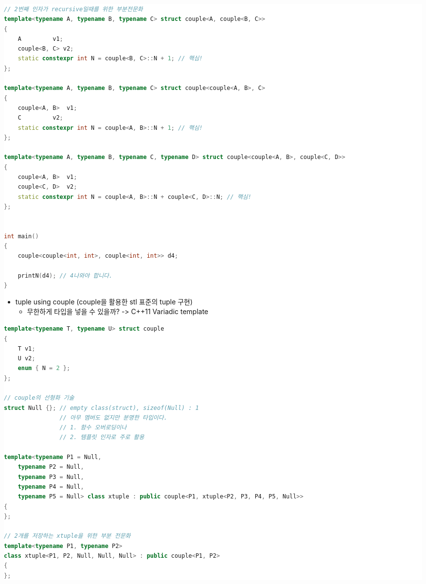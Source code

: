```cpp
// 2번째 인자가 recursive일때를 위한 부분전문화
template<typename A, typename B, typename C> struct couple<A, couple<B, C>>
{
	A         v1;
	couple<B, C> v2;
	static constexpr int N = couple<B, C>::N + 1; // 핵심!
};

template<typename A, typename B, typename C> struct couple<couple<A, B>, C>
{
	couple<A, B>  v1;
	C         v2;
	static constexpr int N = couple<A, B>::N + 1; // 핵심!
};

template<typename A, typename B, typename C, typename D> struct couple<couple<A, B>, couple<C, D>>
{
	couple<A, B>  v1;
	couple<C, D>  v2;
	static constexpr int N = couple<A, B>::N + couple<C, D>::N; // 핵심!
};


int main()
{
	couple<couple<int, int>, couple<int, int>> d4; 

	printN(d4); // 4나와야 합니다.
}
```



- tuple using couple (couple을 활용한 stl 표준의 tuple 구현)
  - 무한하게 타입을 넣을 수 있을까? -> C++11 Variadic template

```cpp
template<typename T, typename U> struct couple
{
	T v1;
	U v2;
	enum { N = 2 };
};

// couple의 선형화 기술
struct Null {}; // empty class(struct), sizeof(Null) : 1  
				// 아무 멤버도 없지만 분명한 타입이다.
				// 1. 함수 오버로딩이나
				// 2. 템플릿 인자로 주로 활용

template<typename P1 = Null,
	typename P2 = Null,
	typename P3 = Null,
	typename P4 = Null,
	typename P5 = Null> class xtuple : public couple<P1, xtuple<P2, P3, P4, P5, Null>>
{
};

// 2개를 저장하는 xtuple을 위한 부분 전문화
template<typename P1, typename P2>
class xtuple<P1, P2, Null, Null, Null> : public couple<P1, P2>
{
};


```